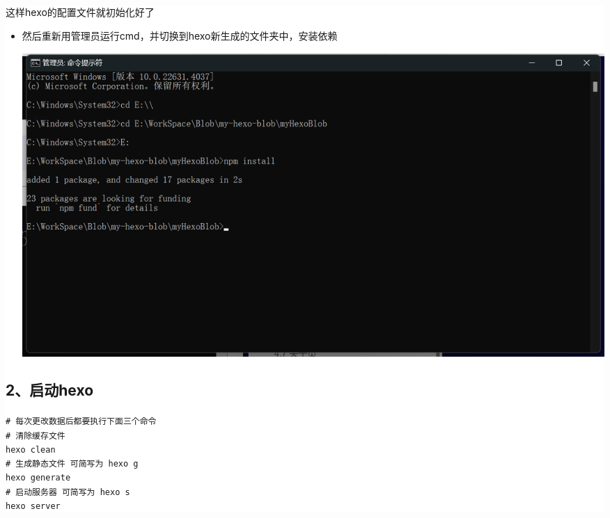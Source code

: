   这样hexo的配置文件就初始化好了

+ 然后重新用管理员运行cmd，并切换到hexo新生成的文件夹中，安装依赖

  ![image-20240826170910180](/img/post/搭建博客网站.assets/image-20240826170910180.png)

## 2、启动hexo

```shell
# 每次更改数据后都要执行下面三个命令
# 清除缓存文件
hexo clean
# 生成静态文件 可简写为 hexo g
hexo generate   
# 启动服务器 可简写为 hexo s
hexo server
```
